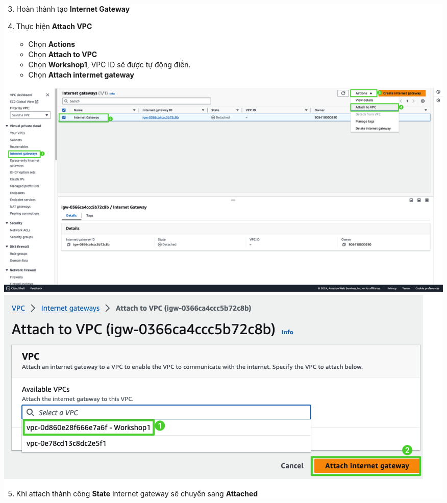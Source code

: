 3. Hoàn thành tạo **Internet Gateway**

4. Thực hiện **Attach VPC**

    - Chọn **Actions**
    - Chọn **Attach to VPC**
    - Chọn **Workshop1**, VPC ID sẽ được tự động điền.
    - Chọn **Attach intermet gateway**

<img src= images/203/003.png>
<img src= images/203/004.png>

5. Khi attach thành công **State** internet gateway sẽ chuyển sang **Attached**
